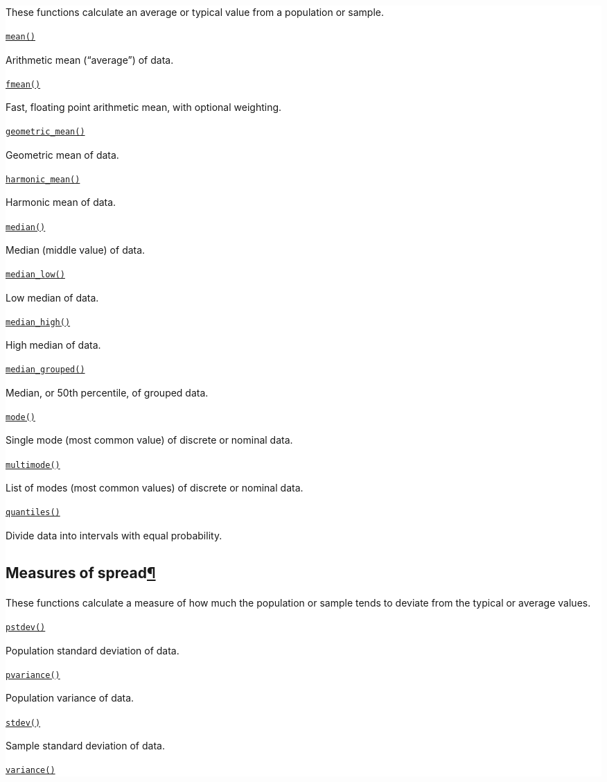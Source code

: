 These functions calculate an average or typical value from a population or sample.

[`mean()`](#statistics.mean "statistics.mean")

Arithmetic mean (“average”) of data.

[`fmean()`](#statistics.fmean "statistics.fmean")

Fast, floating point arithmetic mean, with optional weighting.

[`geometric_mean()`](#statistics.geometric_mean "statistics.geometric_mean")

Geometric mean of data.

[`harmonic_mean()`](#statistics.harmonic_mean "statistics.harmonic_mean")

Harmonic mean of data.

[`median()`](#statistics.median "statistics.median")

Median (middle value) of data.

[`median_low()`](#statistics.median_low "statistics.median_low")

Low median of data.

[`median_high()`](#statistics.median_high "statistics.median_high")

High median of data.

[`median_grouped()`](#statistics.median_grouped "statistics.median_grouped")

Median, or 50th percentile, of grouped data.

[`mode()`](#statistics.mode "statistics.mode")

Single mode (most common value) of discrete or nominal data.

[`multimode()`](#statistics.multimode "statistics.multimode")

List of modes (most common values) of discrete or nominal data.

[`quantiles()`](#statistics.quantiles "statistics.quantiles")

Divide data into intervals with equal probability.

Measures of spread[¶](#measures-of-spread "Link to this heading")
-----------------------------------------------------------------

These functions calculate a measure of how much the population or sample tends to deviate from the typical or average values.

[`pstdev()`](#statistics.pstdev "statistics.pstdev")

Population standard deviation of data.

[`pvariance()`](#statistics.pvariance "statistics.pvariance")

Population variance of data.

[`stdev()`](#statistics.stdev "statistics.stdev")

Sample standard deviation of data.

[`variance()`](#statistics.variance "statistics.variance")
